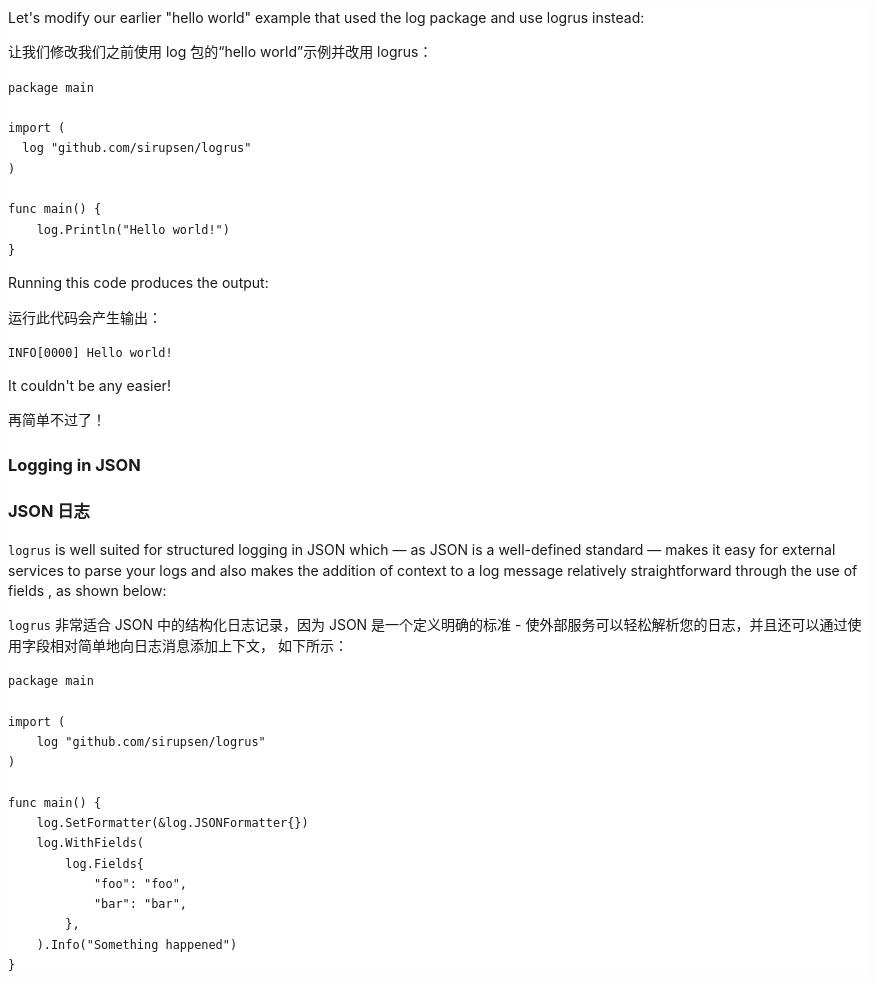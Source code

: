 Let's modify our earlier "hello world" example that used the log package and use logrus instead:

让我们修改我们之前使用 log 包的“hello world”示例并改用 logrus：

```
package main

import (
  log "github.com/sirupsen/logrus"
)

func main() {
    log.Println("Hello world!")
}
```


Running this code produces the output:

运行此代码会产生输出：

```
INFO[0000] Hello world!
```


It couldn't be any easier!

再简单不过了！

### Logging in JSON 

### JSON 日志

`logrus` is well suited for structured logging in JSON  which — as JSON is a well-defined standard — makes it easy for external  services to parse your logs and also makes the addition of context to a  log message relatively straightforward through the use of fields , as shown below:

`logrus` 非常适合 JSON 中的结构化日志记录，因为 JSON 是一个定义明确的标准 - 使外部服务可以轻松解析您的日志，并且还可以通过使用字段相对简单地向日志消息添加上下文， 如下所示：

```
package main

import (
    log "github.com/sirupsen/logrus"
)

func main() {
    log.SetFormatter(&log.JSONFormatter{})
    log.WithFields(
        log.Fields{
            "foo": "foo",
            "bar": "bar",
        },
    ).Info("Something happened")
}
```
